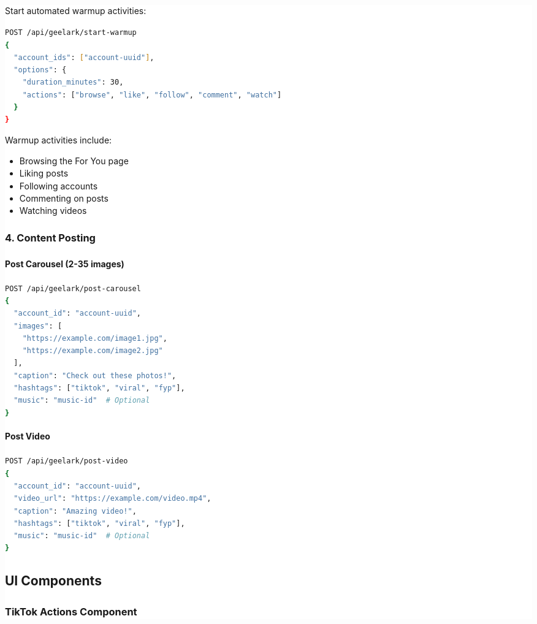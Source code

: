 Start automated warmup activities:

```bash
POST /api/geelark/start-warmup
{
  "account_ids": ["account-uuid"],
  "options": {
    "duration_minutes": 30,
    "actions": ["browse", "like", "follow", "comment", "watch"]
  }
}
```

Warmup activities include:
- Browsing the For You page
- Liking posts
- Following accounts
- Commenting on posts
- Watching videos

### 4. Content Posting

#### Post Carousel (2-35 images)

```bash
POST /api/geelark/post-carousel
{
  "account_id": "account-uuid",
  "images": [
    "https://example.com/image1.jpg",
    "https://example.com/image2.jpg"
  ],
  "caption": "Check out these photos!",
  "hashtags": ["tiktok", "viral", "fyp"],
  "music": "music-id"  # Optional
}
```

#### Post Video

```bash
POST /api/geelark/post-video
{
  "account_id": "account-uuid",
  "video_url": "https://example.com/video.mp4",
  "caption": "Amazing video!",
  "hashtags": ["tiktok", "viral", "fyp"],
  "music": "music-id"  # Optional
}
```

## UI Components

### TikTok Actions Component
